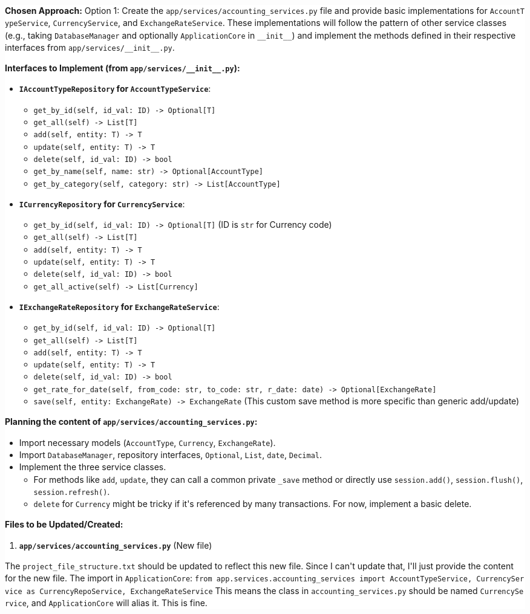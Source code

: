 **Chosen Approach:**
Option 1: Create the `app/services/accounting_services.py` file and provide basic implementations for `AccountTypeService`, `CurrencyService`, and `ExchangeRateService`. These implementations will follow the pattern of other service classes (e.g., taking `DatabaseManager` and optionally `ApplicationCore` in `__init__`) and implement the methods defined in their respective interfaces from `app/services/__init__.py`.

**Interfaces to Implement (from `app/services/__init__.py`):**

*   **`IAccountTypeRepository` for `AccountTypeService`**:
    *   `get_by_id(self, id_val: ID) -> Optional[T]`
    *   `get_all(self) -> List[T]`
    *   `add(self, entity: T) -> T`
    *   `update(self, entity: T) -> T`
    *   `delete(self, id_val: ID) -> bool`
    *   `get_by_name(self, name: str) -> Optional[AccountType]`
    *   `get_by_category(self, category: str) -> List[AccountType]`

*   **`ICurrencyRepository` for `CurrencyService`**:
    *   `get_by_id(self, id_val: ID) -> Optional[T]` (ID is `str` for Currency code)
    *   `get_all(self) -> List[T]`
    *   `add(self, entity: T) -> T`
    *   `update(self, entity: T) -> T`
    *   `delete(self, id_val: ID) -> bool`
    *   `get_all_active(self) -> List[Currency]`

*   **`IExchangeRateRepository` for `ExchangeRateService`**:
    *   `get_by_id(self, id_val: ID) -> Optional[T]`
    *   `get_all(self) -> List[T]`
    *   `add(self, entity: T) -> T`
    *   `update(self, entity: T) -> T`
    *   `delete(self, id_val: ID) -> bool`
    *   `get_rate_for_date(self, from_code: str, to_code: str, r_date: date) -> Optional[ExchangeRate]`
    *   `save(self, entity: ExchangeRate) -> ExchangeRate` (This custom save method is more specific than generic add/update)

**Planning the content of `app/services/accounting_services.py`:**
*   Import necessary models (`AccountType`, `Currency`, `ExchangeRate`).
*   Import `DatabaseManager`, repository interfaces, `Optional`, `List`, `date`, `Decimal`.
*   Implement the three service classes.
    *   For methods like `add`, `update`, they can call a common private `_save` method or directly use `session.add()`, `session.flush()`, `session.refresh()`.
    *   `delete` for `Currency` might be tricky if it's referenced by many transactions. For now, implement a basic delete.

**Files to be Updated/Created:**
1.  **`app/services/accounting_services.py`** (New file)

The `project_file_structure.txt` should be updated to reflect this new file. Since I can't update that, I'll just provide the content for the new file.
The import in `ApplicationCore`:
`from app.services.accounting_services import AccountTypeService, CurrencyService as CurrencyRepoService, ExchangeRateService`
This means the class in `accounting_services.py` should be named `CurrencyService`, and `ApplicationCore` will alias it. This is fine.
</think>
